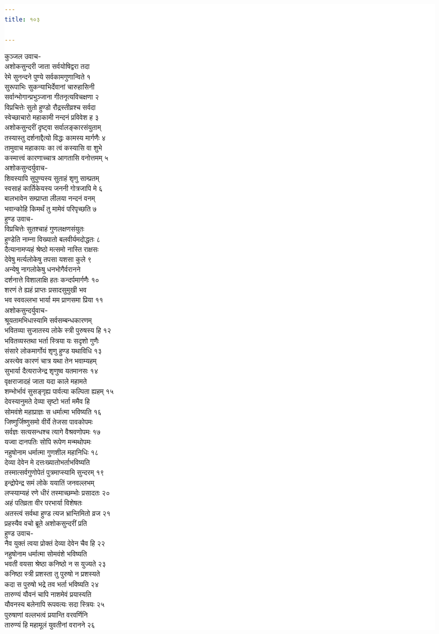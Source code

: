 ```yaml
---
title: १०३

---
```

कुञ्जल उवाच-  
अशोकसुन्दरी जाता सर्वयोषिद्वरा तदा  
रेमे सुनन्दने पुण्ये सर्वकामगुणान्विते १  
सुरूपाभिः सुकन्याभिर्देवानां चारुहासिनी  
सर्वान्भोगान्प्रभुञ्जाना गीतनृत्यविचक्षणा २  
विप्रचित्तेः सुतो हुण्डो रौद्रस्तीव्रश्च सर्वदा  
स्वेच्छाचारो महाकामी नन्दनं प्रविवेश ह ३  
अशोकसुन्दरीं दृष्ट्वा सर्वालङ्कारसंयुताम्  
तस्यास्तु दर्शनाद्दैत्यो विद्धः कामस्य मार्गणैः ४  
तामुवाच महाकायः का त्वं कस्यासि वा शुभे  
कस्मात्त्वं कारणाच्चात्र आगतासि वनोत्तमम् ५  
अशोकसुन्दर्युवाच-  
शिवस्यापि सुपुण्यस्य सुताहं शृणु साम्प्रतम्  
स्वसाहं कार्तिकेयस्य जननी गोत्रजापि मे ६  
बालभावेन सम्प्राप्ता लीलया नन्दनं वनम्  
भवान्कोहि किमर्थं तु मामेवं परिपृच्छति ७  
हुण्ड उवाच-  
विप्रचित्तेः सुतश्चाहं गुणलक्षणसंयुतः  
हुण्डेति नाम्ना विख्यातो बलवीर्यमदोद्धतः ८  
दैत्यानामप्यहं श्रेष्ठो मत्समो नास्ति राक्षसः  
देवेषु मर्त्यलोकेषु तपसा यशसा कुले ९  
अन्येषु नागलोकेषु धनभोगैर्वरानने  
दर्शनात्ते विशालाक्षि हतः कन्दर्पमार्गणैः १०  
शरणं ते ह्यहं प्राप्तः प्रसादसुमुखी भव  
भव स्ववल्लभा भार्या मम प्राणसमा प्रिया ११  
अशोकसुन्दर्युवाच-  
श्रूयतामभिधास्यामि सर्वसम्बन्धकारणम्  
भवितव्या सुजातस्य लोके स्त्री पुरुषस्य हि १२  
भवितव्यस्तथा भर्ता स्त्रिया यः सदृशो गुणैः  
संसारे लोकमार्गोयं शृणु हुण्ड यथाविधि १३  
अस्त्येव कारणं चात्र यथा तेन भवाम्यहम्  
सुभार्या दैत्यराजेन्द्र शृणुष्व यतमानसः १४  
वृक्षराजादहं जाता यदा काले महामते  
शम्भोर्भावं सुसङ्गृह्य पार्वत्या कल्पिता ह्यहम् १५  
देवस्यानुमते देव्या सृष्टो भर्ता ममैव हि  
सोमवंशे महाप्राज्ञः स धर्मात्मा भविष्यति १६  
जिष्णुर्जिष्णुसमो वीर्ये तेजसा पावकोपमः  
सर्वज्ञः सत्यसन्धश्च त्यागे वैश्रवणोपमः १७  
यज्वा दानपतिः सोपि रूपेण मन्मथोपमः  
नहुषोनाम धर्मात्मा गुणशील महानिधिः १८  
देव्या देवेन मे दत्तःख्यातोभर्ताभविष्यति  
तस्मात्सर्वगुणोपेतं पुत्रमाप्स्यामि सुन्दरम् १९  
इन्द्रोपेन्द्र समं लोके ययातिं जनवल्लभम्  
लप्स्याम्यहं रणे धीरं तस्माच्छम्भोः प्रसादतः २०  
अहं पतिव्रता वीर परभार्या विशेषतः  
अतस्त्वं सर्वथा हुण्ड त्यज भ्रान्तिमितो व्रज २१  
प्रहस्यैव वचो ब्रूते अशोकसुन्दरीं प्रति  
हुण्ड उवाच-  
नैव युक्तं त्वया प्रोक्तं देव्या देवेन चैव हि २२  
नहुषोनाम धर्मात्मा सोमवंशे भविष्यति  
भवती वयसा श्रेष्ठा कनिष्ठो न स युज्यते २३  
कनिष्ठा स्त्री प्रशस्ता तु पुरुषो न प्रशस्यते  
कदा स पुरुषो भद्रे तव भर्ता भविष्यति २४  
तारुण्यं यौवनं चापि नाशमेवं प्रयास्यति  
यौवनस्य बलेनापि रूपवत्यः सदा स्त्रियः २५  
पुरुषाणां वल्लभत्वं प्रयान्ति वरवर्णिनि  
तारुण्यं हि महामूलं युवतीनां वरानने २६  